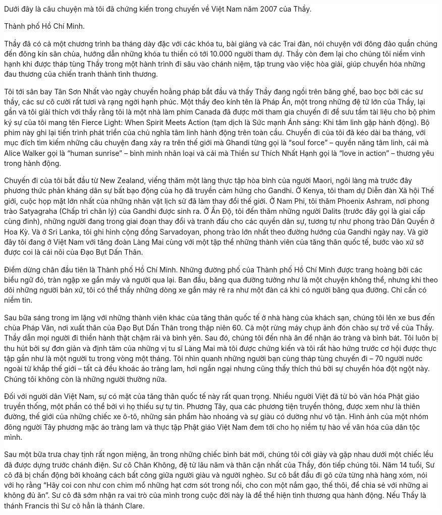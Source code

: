 Dưới đây là câu chuyện mà tôi đã chứng kiến trong chuyến về Việt Nam năm 2007 của Thầy.

Thành phố Hồ Chí Minh.

Thầy đã có cả một chương trình ba tháng dày đặc với các khóa tu, bài giảng và các Trai đàn, nói chuyện với đông đảo quần chúng đến đông kín sân chùa, hướng dẫn những khóa tu thiền có tới 10.000 người tham dự. Thầy còn đem lại cho chúng tôi niềm vinh hạnh khi được tháp tùng Thầy trong một hành trình đi sâu vào chánh niệm, tập trung vào việc hòa giải, giúp chuyển hóa những đau thương của chiến tranh thành tình thương.

Tôi tới sân bay Tân Sơn Nhất vào ngày chuyến hoằng pháp bắt đầu và thấy Thầy đang ngồi trên băng ghế, bao bọc bởi các sư thầy, các sư cô cười rất tươi và rạng ngời hạnh phúc. Một thầy đeo kính tên là Pháp Ấn, một trong những đệ tử lớn của Thầy, lại gần và tôi giải thích với thầy rằng tôi là một nhà làm phim Canada đã được mời tham gia chuyến đi để sưu tầm tài liệu cho bộ phim ký sự của tôi mang tên Fierce Light: When Spirit Meets Action (tạm dịch là Sức mạnh Ánh sáng: Khi tâm linh gặp hành động). Bộ phim này ghi lại tiến trình phát triển của chủ nghĩa tâm linh hành động trên toàn cầu. Chuyến đi của tôi đã kéo dài ba tháng, với mục đích tìm kiếm những câu chuyện đang xảy ra trên thế giới mà Ghandi từng gọi là “soul force” – quyền năng tâm linh, cái mà Alice Walker gọi là “human sunrise” – bình minh nhân loại và cái mà Thiền sư Thích Nhất Hạnh gọi là “love in action” – thương yêu trong hành động.

Chuyến đi của tôi bắt đầu từ New Zealand, viếng thăm một làng thực tập hòa bình của người Maori, ngôi làng mà trước đây phương thức phản kháng dân sự bất bạo động của họ đã truyền cảm hứng cho Gandhi. Ở Kenya, tôi tham dự Diễn đàn Xã hội Thế giới, cuộc họp mặt lớn nhất của những nhân vật lịch sử đã làm thay đổi thế giới. Ở Nam Phi, tôi thăm Phoenix Ashram, nơi phong trào Satyagraha (Chấp trì chân lý) của Gandhi được sinh ra. Ở Ấn Độ, tôi đến thăm những người Dalits (trước đây gọi là giai cấp cùng đinh), những người đang trong giai đoạn thay đổi và tranh đấu cho các quyền dân sự, tương tự như phong trào Dân Quyền ở Hoa Kỳ. Và ở Sri Lanka, tôi ghi hình cộng đồng Sarvadoyan, phong trào lớn nhất theo đường hướng của Gandhi ngày nay. Và giờ đây tôi đang ở Việt Nam với tăng đoàn Làng Mai cùng với một tập thể những thành viên của tăng thân quốc tế, bước vào xứ sở được coi là cái nôi của Đạo Bụt Dấn Thân.

Điểm dừng chân đầu tiên là Thành phố Hồ Chí Minh. Những đường phố của Thành phố Hồ Chí Minh được trang hoàng bởi các biểu ngữ đỏ, tràn ngập xe gắn máy và người qua lại. Ban đầu, băng qua đường tưởng như là một chuyện không thể, nhưng khi theo dõi những người bản xứ, tôi có thể thấy những dòng xe gắn máy rẽ ra như một đàn cá khi có người băng qua đường. Chỉ cần có niềm tin.

Sau bữa sáng trong im lặng với những thành viên khác của tăng thân quốc tế ở nhà hàng của khách sạn, chúng tôi lên xe bus đến chùa Pháp Vân, nơi xuất thân của Đạo Bụt Dấn Thân trong thập niên 60. Cả một rừng máy chụp ảnh đón chào sự trở về của Thầy. Thầy dẫn mọi người đi thiền hành thật chậm rãi và bình yên. Sau đó, chúng tôi đến nhà ăn để nhận áo tràng và bình bát. Tôi luôn bị thu hút bởi sự đơn giản và định tâm của những vị tu sĩ Làng Mai mà tôi được chứng kiến và tôi rất hào hứng trước cơ hội được thực tập gần như là một người tu trong vòng một tháng. Tôi nhìn quanh những người bạn cùng tháp tùng chuyến đi – 70 người nước ngoài từ khắp thế giới – tất cả đều khoác áo tràng lam, hơi ngần ngại nhưng cũng thấy thích thú bởi sự chuyển hóa đột ngột này. Chúng tôi không còn là những người thường nữa.

Đối với người dân Việt Nam, sự có mặt của tăng thân quốc tế này rất quan trọng. Nhiều người Việt đã từ bỏ văn hóa Phật giáo truyền thống, một phần có thể bởi vì họ thiếu sự tự tin. Phương Tây, qua các phương tiện truyền thông, được xem như là thiên đường, thế giới của những chiếc xe ô-tô, những sản phẩm hào nhoáng và sự giàu có dường như vô tận. Hình ảnh của một nhóm đông người Tây phương mặc áo tràng lam và thực tập Phật giáo Việt Nam đem tới cho họ niềm tự hào về văn hóa của dân tộc mình.

Sau một bữa trưa chay tịnh rất ngon miệng, ăn trong những chiếc bình bát mới, chúng tôi cởi giày và gặp nhau dưới một chiếc lều đã được dựng trước chánh điện. Sư cô Chân Không, đệ tử lâu năm và thân cận nhất của Thầy, đón tiếp chúng tôi. Năm 14 tuổi, Sư cô đã bị chấn động bởi khoảng cách bất công giữa người giàu và người nghèo. Sư cô bắt đầu đi gõ cửa từng nhà hàng xóm, nói với họ rằng “Hãy coi con như con chim mổ những hạt cơm sót trong nồi, cho con một nắm gạo, thế thôi, để chia sẻ với những ai không đủ ăn”. Sư cô đã sớm nhận ra vai trò của mình trong cuộc đời này là để thể hiện tình thương qua hành động. Nếu Thầy là thánh Francis thì Sư cô hẳn là thánh Clare.

